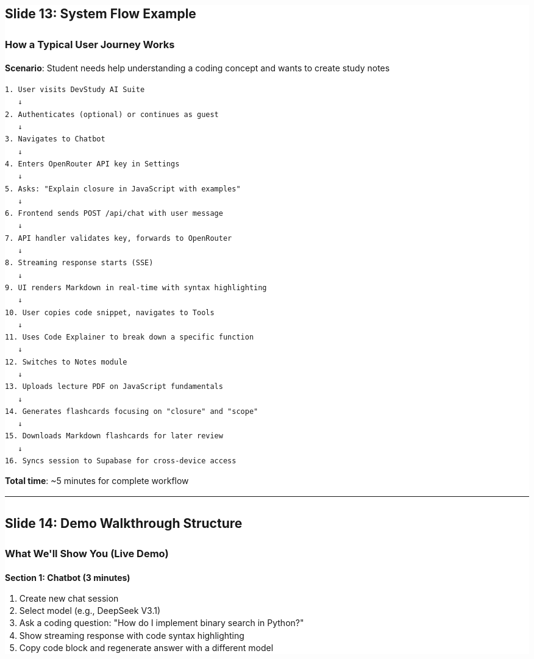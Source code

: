 ## Slide 13: System Flow Example

### How a Typical User Journey Works

**Scenario**: Student needs help understanding a coding concept and wants to create study notes

```
1. User visits DevStudy AI Suite
   ↓
2. Authenticates (optional) or continues as guest
   ↓
3. Navigates to Chatbot
   ↓
4. Enters OpenRouter API key in Settings
   ↓
5. Asks: "Explain closure in JavaScript with examples"
   ↓
6. Frontend sends POST /api/chat with user message
   ↓
7. API handler validates key, forwards to OpenRouter
   ↓
8. Streaming response starts (SSE)
   ↓
9. UI renders Markdown in real-time with syntax highlighting
   ↓
10. User copies code snippet, navigates to Tools
   ↓
11. Uses Code Explainer to break down a specific function
   ↓
12. Switches to Notes module
   ↓
13. Uploads lecture PDF on JavaScript fundamentals
   ↓
14. Generates flashcards focusing on "closure" and "scope"
   ↓
15. Downloads Markdown flashcards for later review
   ↓
16. Syncs session to Supabase for cross-device access
```

**Total time**: ~5 minutes for complete workflow

---

## Slide 14: Demo Walkthrough Structure

### What We'll Show You (Live Demo)

**Section 1: Chatbot (3 minutes)**
1. Create new chat session
2. Select model (e.g., DeepSeek V3.1)
3. Ask a coding question: "How do I implement binary search in Python?"
4. Show streaming response with code syntax highlighting
5. Copy code block and regenerate answer with a different model
